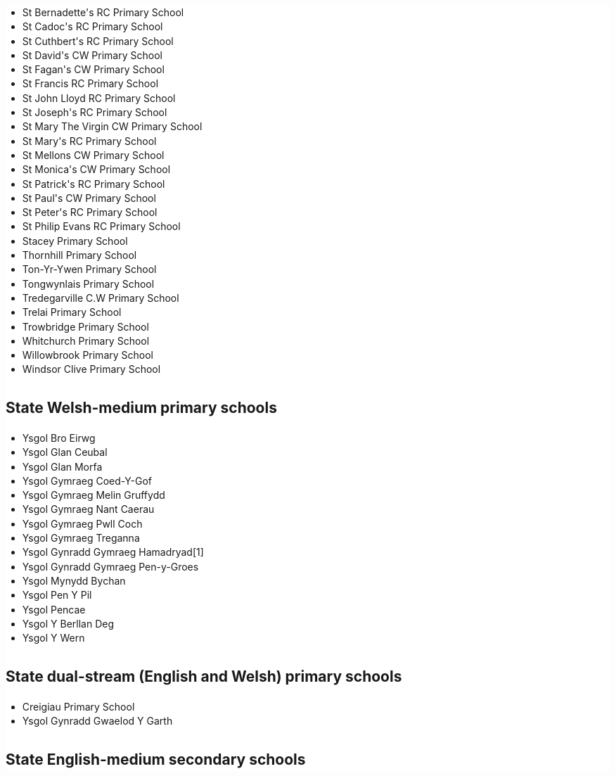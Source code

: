  - St Bernadette's RC Primary School
 - St Cadoc's RC Primary School
 - St Cuthbert's RC Primary School
 - St David's CW Primary School
 - St Fagan's CW Primary School
 - St Francis RC Primary School
 - St John Lloyd RC Primary School
 - St Joseph's RC Primary School
 - St Mary The Virgin CW Primary School
 - St Mary's RC Primary School
 - St Mellons CW Primary School
 - St Monica's CW Primary School
 - St Patrick's RC Primary School
 - St Paul's CW Primary School
 - St Peter's RC Primary School
 - St Philip Evans RC Primary School
 - Stacey Primary School
 - Thornhill Primary School
 - Ton-Yr-Ywen Primary School
 - Tongwynlais Primary School
 - Tredegarville C.W Primary School
 - Trelai Primary School
 - Trowbridge Primary School
 - Whitchurch Primary School
 - Willowbrook Primary School
 - Windsor Clive Primary School

## State Welsh-medium primary schools

 - Ysgol Bro Eirwg
 - Ysgol Glan Ceubal
 - Ysgol Glan Morfa
 - Ysgol Gymraeg Coed-Y-Gof
 - Ysgol Gymraeg Melin Gruffydd
 - Ysgol Gymraeg Nant Caerau
 - Ysgol Gymraeg Pwll Coch
 - Ysgol Gymraeg Treganna
 - Ysgol Gynradd Gymraeg Hamadryad[1]
 - Ysgol Gynradd Gymraeg Pen-y-Groes
 - Ysgol Mynydd Bychan
 - Ysgol Pen Y Pil
 - Ysgol Pencae
 - Ysgol Y Berllan Deg
 - Ysgol Y Wern

## State dual-stream (English and Welsh) primary schools

 - Creigiau Primary School
 - Ysgol Gynradd Gwaelod Y Garth

## State English-medium secondary schools
